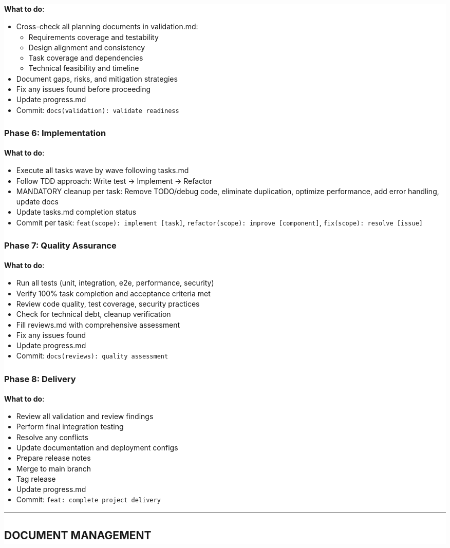 **What to do**:
- Cross-check all planning documents in validation.md:
  - Requirements coverage and testability
  - Design alignment and consistency
  - Task coverage and dependencies
  - Technical feasibility and timeline
- Document gaps, risks, and mitigation strategies
- Fix any issues found before proceeding
- Update progress.md
- Commit: `docs(validation): validate readiness`

### Phase 6: Implementation

**What to do**:
- Execute all tasks wave by wave following tasks.md
- Follow TDD approach: Write test → Implement → Refactor
- MANDATORY cleanup per task: Remove TODO/debug code, eliminate duplication, optimize performance, add error handling, update docs
- Update tasks.md completion status
- Commit per task: `feat(scope): implement [task]`, `refactor(scope): improve [component]`, `fix(scope): resolve [issue]`

### Phase 7: Quality Assurance

**What to do**:
- Run all tests (unit, integration, e2e, performance, security)
- Verify 100% task completion and acceptance criteria met
- Review code quality, test coverage, security practices
- Check for technical debt, cleanup verification
- Fill reviews.md with comprehensive assessment
- Fix any issues found
- Update progress.md
- Commit: `docs(reviews): quality assessment`

### Phase 8: Delivery

**What to do**:
- Review all validation and review findings
- Perform final integration testing
- Resolve any conflicts
- Update documentation and deployment configs
- Prepare release notes
- Merge to main branch
- Tag release
- Update progress.md
- Commit: `feat: complete project delivery`

---






## DOCUMENT MANAGEMENT
